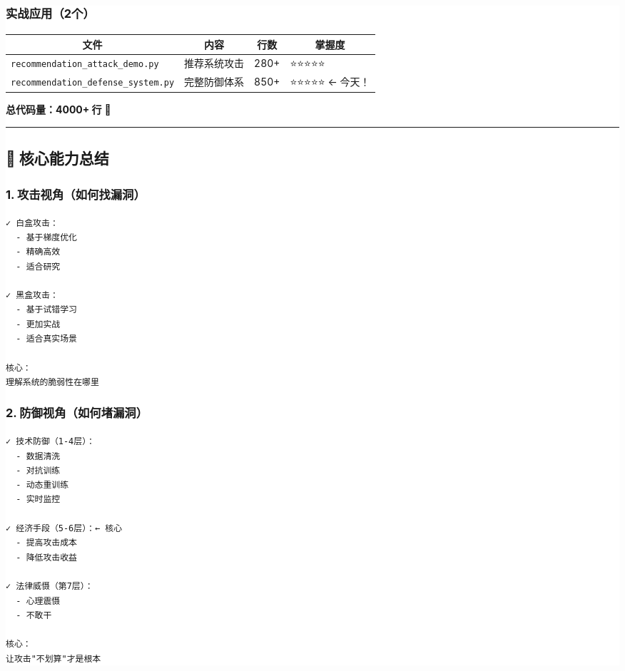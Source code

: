### 实战应用（2个）

| 文件 | 内容 | 行数 | 掌握度 |
|---|---|---|---|
| `recommendation_attack_demo.py` | 推荐系统攻击 | 280+ | ⭐⭐⭐⭐⭐ |
| `recommendation_defense_system.py` | 完整防御体系 | 850+ | ⭐⭐⭐⭐⭐ ← 今天！|

**总代码量：4000+ 行** 🚀

---

## 🎯 核心能力总结

### 1. 攻击视角（如何找漏洞）

```
✓ 白盒攻击：
  - 基于梯度优化
  - 精确高效
  - 适合研究
  
✓ 黑盒攻击：
  - 基于试错学习
  - 更加实战
  - 适合真实场景
  
核心：
理解系统的脆弱性在哪里
```

### 2. 防御视角（如何堵漏洞）

```
✓ 技术防御（1-4层）：
  - 数据清洗
  - 对抗训练
  - 动态重训练
  - 实时监控
  
✓ 经济手段（5-6层）：← 核心
  - 提高攻击成本
  - 降低攻击收益
  
✓ 法律威慑（第7层）：
  - 心理震慑
  - 不敢干
  
核心：
让攻击"不划算"才是根本
```
